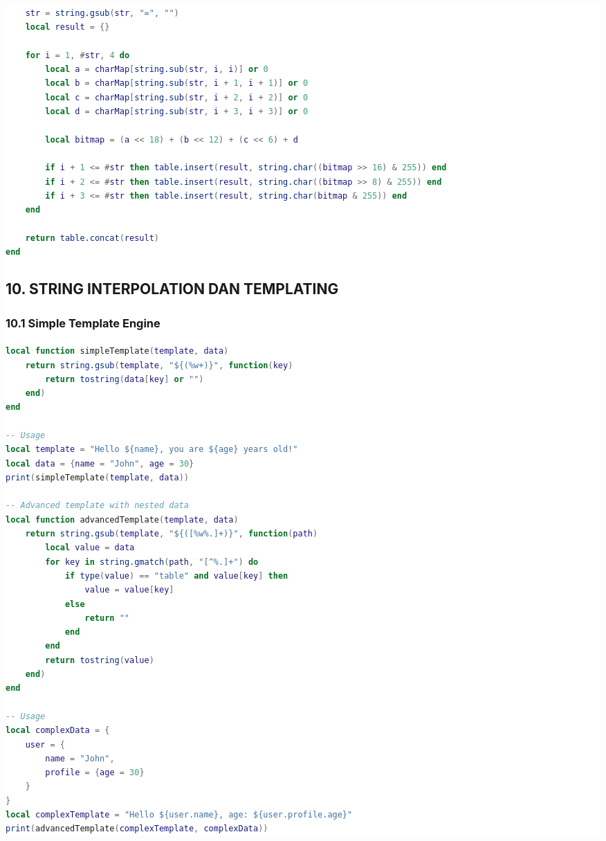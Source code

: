 ```lua
    str = string.gsub(str, "=", "")
    local result = {}

    for i = 1, #str, 4 do
        local a = charMap[string.sub(str, i, i)] or 0
        local b = charMap[string.sub(str, i + 1, i + 1)] or 0
        local c = charMap[string.sub(str, i + 2, i + 2)] or 0
        local d = charMap[string.sub(str, i + 3, i + 3)] or 0

        local bitmap = (a << 18) + (b << 12) + (c << 6) + d

        if i + 1 <= #str then table.insert(result, string.char((bitmap >> 16) & 255)) end
        if i + 2 <= #str then table.insert(result, string.char((bitmap >> 8) & 255)) end
        if i + 3 <= #str then table.insert(result, string.char(bitmap & 255)) end
    end

    return table.concat(result)
end
```

## 10. STRING INTERPOLATION DAN TEMPLATING

### 10.1 Simple Template Engine

```lua
local function simpleTemplate(template, data)
    return string.gsub(template, "${(%w+)}", function(key)
        return tostring(data[key] or "")
    end)
end

-- Usage
local template = "Hello ${name}, you are ${age} years old!"
local data = {name = "John", age = 30}
print(simpleTemplate(template, data))

-- Advanced template with nested data
local function advancedTemplate(template, data)
    return string.gsub(template, "${([%w%.]+)}", function(path)
        local value = data
        for key in string.gmatch(path, "[^%.]+") do
            if type(value) == "table" and value[key] then
                value = value[key]
            else
                return ""
            end
        end
        return tostring(value)
    end)
end

-- Usage
local complexData = {
    user = {
        name = "John",
        profile = {age = 30}
    }
}
local complexTemplate = "Hello ${user.name}, age: ${user.profile.age}"
print(advancedTemplate(complexTemplate, complexData))
```


[domain-spesifik]: ../../../../../../README.md
[1]: ../../../README.md
[2]: ../README.md